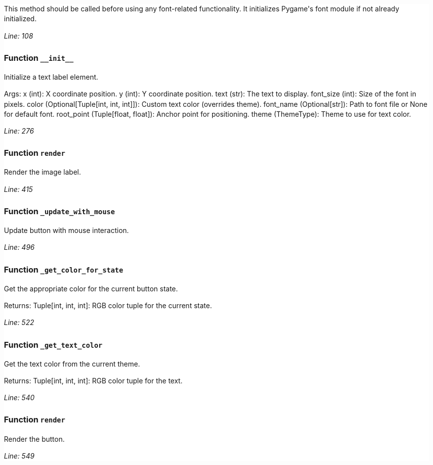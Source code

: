 This method should be called before using any font-related functionality.
It initializes Pygame's font module if not already initialized.

*Line: 108*

### Function `__init__`

Initialize a text label element.

Args:
    x (int): X coordinate position.
    y (int): Y coordinate position.
    text (str): The text to display.
    font_size (int): Size of the font in pixels.
    color (Optional[Tuple[int, int, int]]): Custom text color (overrides theme).
    font_name (Optional[str]): Path to font file or None for default font.
    root_point (Tuple[float, float]): Anchor point for positioning.
    theme (ThemeType): Theme to use for text color.

*Line: 276*

### Function `render`

Render the image label.

*Line: 415*

### Function `_update_with_mouse`

Update button with mouse interaction.

*Line: 496*

### Function `_get_color_for_state`

Get the appropriate color for the current button state.

Returns:
    Tuple[int, int, int]: RGB color tuple for the current state.

*Line: 522*

### Function `_get_text_color`

Get the text color from the current theme.

Returns:
    Tuple[int, int, int]: RGB color tuple for the text.

*Line: 540*

### Function `render`

Render the button.

*Line: 549*
